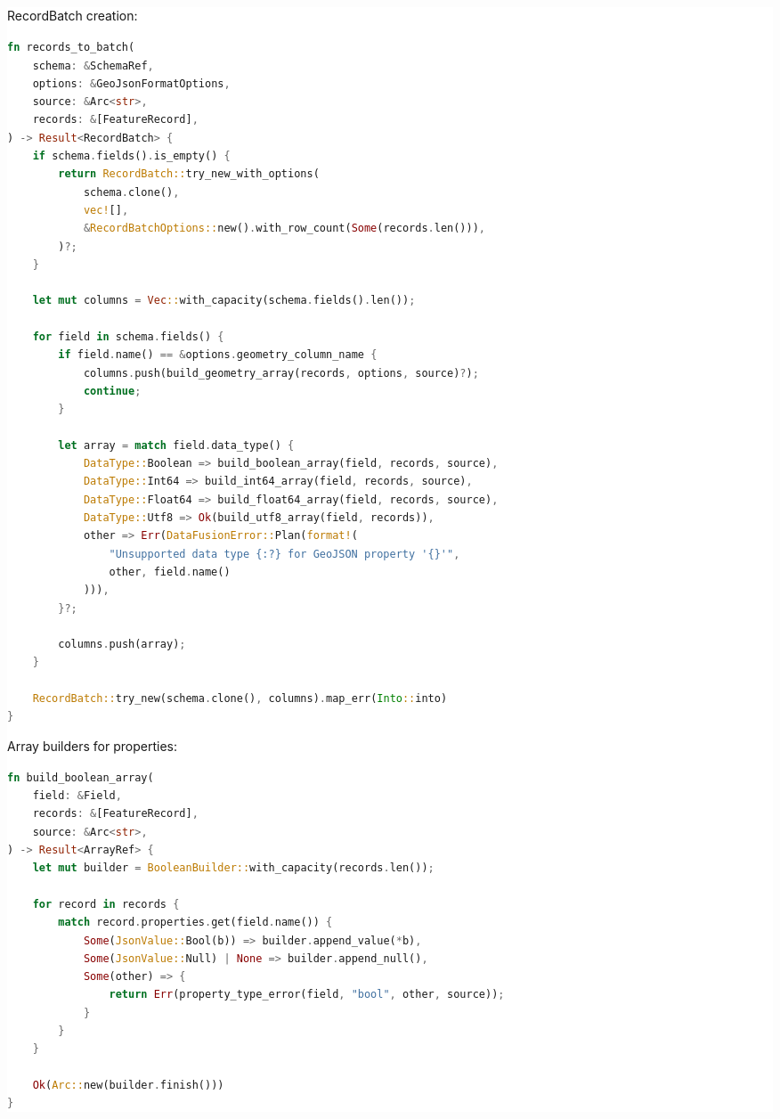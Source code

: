 RecordBatch creation:

```rust
fn records_to_batch(
    schema: &SchemaRef,
    options: &GeoJsonFormatOptions,
    source: &Arc<str>,
    records: &[FeatureRecord],
) -> Result<RecordBatch> {
    if schema.fields().is_empty() {
        return RecordBatch::try_new_with_options(
            schema.clone(),
            vec![],
            &RecordBatchOptions::new().with_row_count(Some(records.len())),
        )?;
    }

    let mut columns = Vec::with_capacity(schema.fields().len());

    for field in schema.fields() {
        if field.name() == &options.geometry_column_name {
            columns.push(build_geometry_array(records, options, source)?);
            continue;
        }

        let array = match field.data_type() {
            DataType::Boolean => build_boolean_array(field, records, source),
            DataType::Int64 => build_int64_array(field, records, source),
            DataType::Float64 => build_float64_array(field, records, source),
            DataType::Utf8 => Ok(build_utf8_array(field, records)),
            other => Err(DataFusionError::Plan(format!(
                "Unsupported data type {:?} for GeoJSON property '{}'",
                other, field.name()
            ))),
        }?;

        columns.push(array);
    }

    RecordBatch::try_new(schema.clone(), columns).map_err(Into::into)
}
```

Array builders for properties:

```rust
fn build_boolean_array(
    field: &Field,
    records: &[FeatureRecord],
    source: &Arc<str>,
) -> Result<ArrayRef> {
    let mut builder = BooleanBuilder::with_capacity(records.len());

    for record in records {
        match record.properties.get(field.name()) {
            Some(JsonValue::Bool(b)) => builder.append_value(*b),
            Some(JsonValue::Null) | None => builder.append_null(),
            Some(other) => {
                return Err(property_type_error(field, "bool", other, source));
            }
        }
    }

    Ok(Arc::new(builder.finish()))
}
```